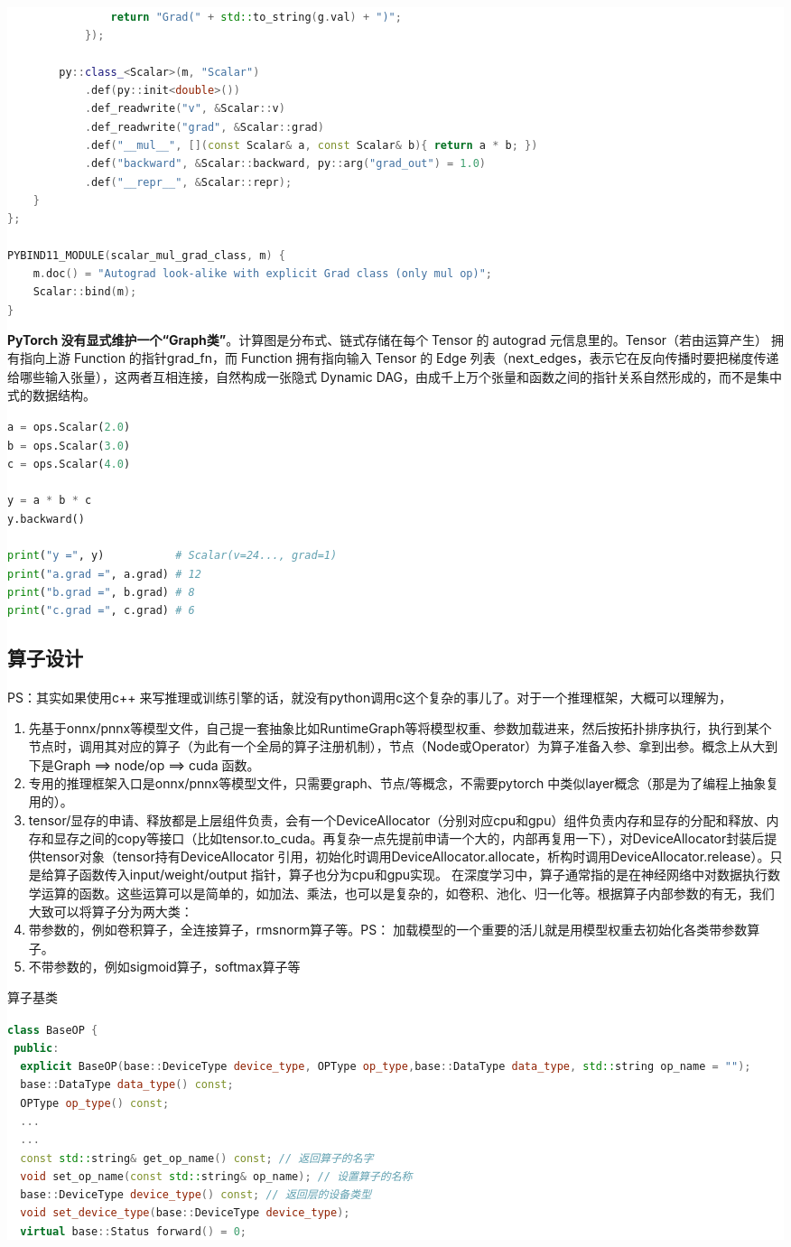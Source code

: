 ```c++
                return "Grad(" + std::to_string(g.val) + ")";
            });

        py::class_<Scalar>(m, "Scalar")
            .def(py::init<double>())
            .def_readwrite("v", &Scalar::v)
            .def_readwrite("grad", &Scalar::grad)
            .def("__mul__", [](const Scalar& a, const Scalar& b){ return a * b; })
            .def("backward", &Scalar::backward, py::arg("grad_out") = 1.0)
            .def("__repr__", &Scalar::repr);
    }
};

PYBIND11_MODULE(scalar_mul_grad_class, m) {
    m.doc() = "Autograd look-alike with explicit Grad class (only mul op)";
    Scalar::bind(m);
}
```
**PyTorch 没有显式维护一个“Graph类”**。计算图是分布式、链式存储在每个 Tensor 的 autograd 元信息里的。Tensor（若由运算产生） 拥有指向上游 Function 的指针grad_fn，而 Function 拥有指向输入 Tensor 的 Edge 列表（next_edges，表示它在反向传播时要把梯度传递给哪些输入张量），这两者互相连接，自然构成一张隐式 Dynamic DAG，由成千上万个张量和函数之间的指针关系自然形成的，而不是集中式的数据结构。

```python
a = ops.Scalar(2.0)
b = ops.Scalar(3.0)
c = ops.Scalar(4.0)

y = a * b * c
y.backward()

print("y =", y)           # Scalar(v=24..., grad=1)
print("a.grad =", a.grad) # 12
print("b.grad =", b.grad) # 8
print("c.grad =", c.grad) # 6
```

## 算子设计

PS：其实如果使用c++ 来写推理或训练引擎的话，就没有python调用c这个复杂的事儿了。对于一个推理框架，大概可以理解为，
1. 先基于onnx/pnnx等模型文件，自己提一套抽象比如RuntimeGraph等将模型权重、参数加载进来，然后按拓扑排序执行，执行到某个节点时，调用其对应的算子（为此有一个全局的算子注册机制），节点（Node或Operator）为算子准备入参、拿到出参。概念上从大到下是Graph ==> node/op ==> cuda 函数。
2. 专用的推理框架入口是onnx/pnnx等模型文件，只需要graph、节点/等概念，不需要pytorch 中类似layer概念（那是为了编程上抽象复用的）。 
3. tensor/显存的申请、释放都是上层组件负责，会有一个DeviceAllocator（分别对应cpu和gpu）组件负责内存和显存的分配和释放、内存和显存之间的copy等接口（比如tensor.to_cuda。再复杂一点先提前申请一个大的，内部再复用一下），对DeviceAllocator封装后提供tensor对象（tensor持有DeviceAllocator 引用，初始化时调用DeviceAllocator.allocate，析构时调用DeviceAllocator.release）。只是给算子函数传入input/weight/output 指针，算子也分为cpu和gpu实现。
在深度学习中，算子通常指的是在神经网络中对数据执行数学运算的函数。这些运算可以是简单的，如加法、乘法，也可以是复杂的，如卷积、池化、归一化等。根据算子内部参数的有无，我们大致可以将算子分为两大类：
1. 带参数的，例如卷积算子，全连接算子，rmsnorm算子等。PS： 加载模型的一个重要的活儿就是用模型权重去初始化各类带参数算子。
2. 不带参数的，例如sigmoid算子，softmax算子等

算子基类

```c++
class BaseOP {
 public:
  explicit BaseOP(base::DeviceType device_type, OPType op_type,base::DataType data_type, std::string op_name = "");
  base::DataType data_type() const;
  OPType op_type() const;
  ...
  ...
  const std::string& get_op_name() const; // 返回算子的名字
  void set_op_name(const std::string& op_name); // 设置算子的名称
  base::DeviceType device_type() const; // 返回层的设备类型
  void set_device_type(base::DeviceType device_type);
  virtual base::Status forward() = 0;
```